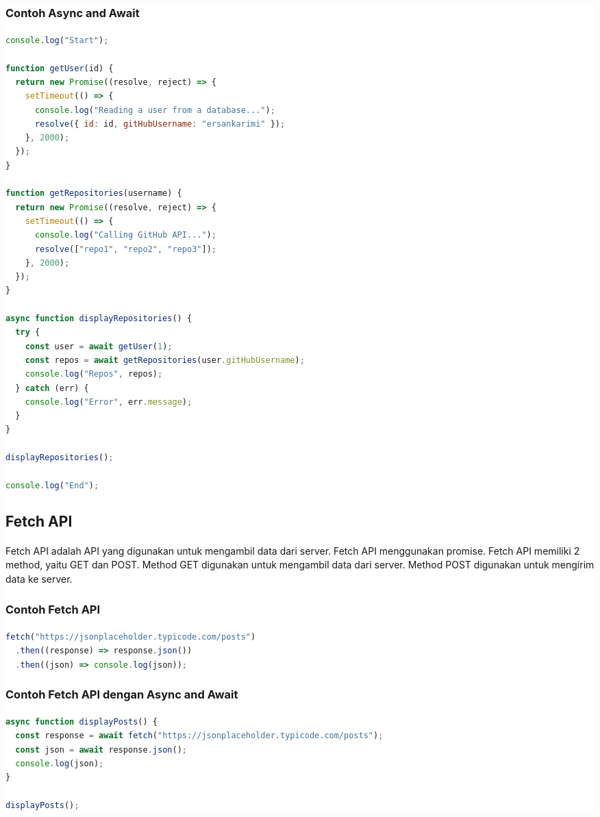 ### Contoh Async and Await

```JavaScript
console.log("Start");

function getUser(id) {
  return new Promise((resolve, reject) => {
    setTimeout(() => {
      console.log("Reading a user from a database...");
      resolve({ id: id, gitHubUsername: "ersankarimi" });
    }, 2000);
  });
}

function getRepositories(username) {
  return new Promise((resolve, reject) => {
    setTimeout(() => {
      console.log("Calling GitHub API...");
      resolve(["repo1", "repo2", "repo3"]);
    }, 2000);
  });
}

async function displayRepositories() {
  try {
    const user = await getUser(1);
    const repos = await getRepositories(user.gitHubUsername);
    console.log("Repos", repos);
  } catch (err) {
    console.log("Error", err.message);
  }
}

displayRepositories();

console.log("End");
```

## Fetch API

Fetch API adalah API yang digunakan untuk mengambil data dari server. Fetch API
menggunakan promise. Fetch API memiliki 2 method, yaitu GET dan POST. Method GET
digunakan untuk mengambil data dari server. Method POST digunakan untuk mengirim
data ke server.

### Contoh Fetch API

```JavaScript
fetch("https://jsonplaceholder.typicode.com/posts")
  .then((response) => response.json())
  .then((json) => console.log(json));
```

### Contoh Fetch API dengan Async and Await

```JavaScript
async function displayPosts() {
  const response = await fetch("https://jsonplaceholder.typicode.com/posts");
  const json = await response.json();
  console.log(json);
}

displayPosts();
```
